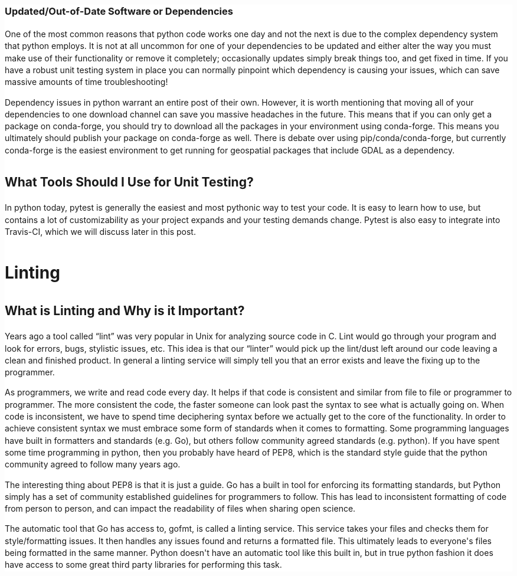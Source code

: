 ### **Updated/Out-of-Date Software or Dependencies**

One of the most common reasons that python code works one day and not the next is due to the complex dependency system that python employs. It is not at all uncommon for one of your dependencies to be updated and either alter the way you must make use of their functionality or remove it completely; occasionally updates simply break things too, and get fixed in time. If you have a robust unit testing system in place you can normally pinpoint which dependency is causing your issues, which can save massive amounts of time troubleshooting!

Dependency issues in python warrant an entire post of their own. However, it is worth mentioning that moving all of your dependencies to one download channel can save you massive headaches in the future. This means that if you can only get a package on conda-forge, you should try to download all the packages in your environment using conda-forge. This means you ultimately should publish your package on conda-forge as well. There is debate over using pip/conda/conda-forge, but currently conda-forge is the easiest environment to get running for geospatial packages that include GDAL as a dependency. 

## What Tools Should I Use for Unit Testing?

In python today, pytest is generally the easiest and most pythonic way to test your code. It is easy to learn how to use, but contains a lot of customizability as your project expands and your testing demands change. Pytest is also easy to integrate into Travis-CI, which we will discuss later in this post.

# Linting
## What is Linting and Why is it Important?

Years ago a tool called “lint” was very popular in Unix for analyzing source code in C. Lint would go through your program and look for errors, bugs, stylistic issues, etc. This idea is that our “linter” would pick up the lint/dust left around our code leaving a clean and finished product. In general a linting service will simply tell you that an error exists and leave the fixing up to the programmer.  

As programmers, we write and read code every day. It helps if that code is consistent and similar from file to file or programmer to programmer. The more consistent the code, the faster someone can look past the syntax to see what is actually going on. When code is inconsistent, we have to spend time deciphering syntax before we actually get to the core of the functionality. In order to achieve consistent syntax we must embrace some form of standards when it comes to formatting. Some programming languages have built in formatters and standards (e.g. Go), but others follow community agreed standards (e.g. python). If you have spent some time programming in python, then you probably have heard of PEP8, which is the standard style guide that the python community agreed to follow many years ago.

The interesting thing about PEP8 is that it is just a guide. Go has a built in tool for enforcing its formatting standards, but Python simply has a set of community established guidelines for programmers to follow. This has lead to inconsistent formatting of code from person to person, and can impact the readability of files when sharing open science.

The automatic tool that Go has access to, gofmt, is called a linting service. This service takes your files and checks them for style/formatting issues. It then handles any issues found and returns a formatted file. This ultimately leads to everyone's files being formatted in the same manner.
Python doesn't have an automatic tool like this built in, but in true python fashion it does have access to some great third party libraries for performing this task.
